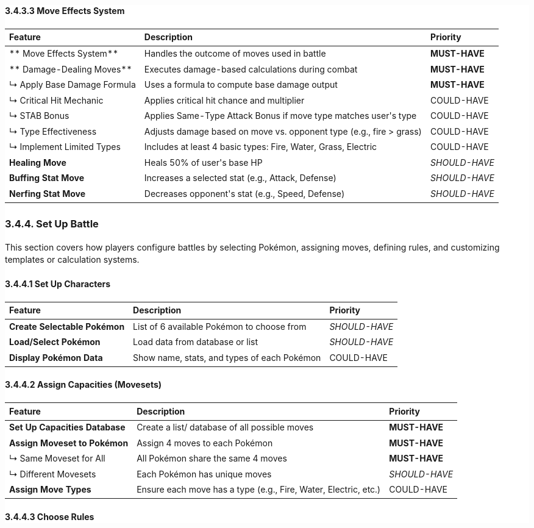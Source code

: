 #### 3.4.3.3 Move Effects System

| **Feature**                 | **Description**                                                     | **Priority** |
| :-------------------------- | :------------------------------------------------------------------ | :----------- |
| ** Move Effects System**     | Handles the outcome of  moves used in battle                         | **MUST-HAVE**          |
| ** Damage-Dealing  Moves**    | Executes  damage-based calculations during combat                    | **MUST-HAVE**          |
| ↳ Apply Base  Damage Formula | Uses a formula to compute base  damage output                        | **MUST-HAVE**          |
| ↳  Critical Hit Mechanic     | Applies  critical hit chance and multiplier                          | COULD-HAVE           |
| ↳  STAB Bonus                | Applies Same-Type Attack Bonus if  move type matches user's type     | COULD-HAVE          |
| ↳ Type  Effectiveness        | Adjusts  damage based on  move vs. opponent type (e.g., fire > grass) | COULD-HAVE           |
| ↳ Implement Limited Types   | Includes at least 4 basic types: Fire, Water, Grass, Electric                  | COULD-HAVE           |
| **Healing  Move**            | Heals 50% of user's base  HP                                         | *SHOULD-HAVE*          |
| **Buffing  Stat  Move**       | Increases a selected  stat (e.g., Attack, Defense)                   | *SHOULD-HAVE*          |
| **Nerfing  Stat  Move**       | Decreases opponent's  stat (e.g., Speed, Defense)                    | *SHOULD-HAVE*          |


### 3.4.4. Set Up Battle

This section covers how players configure battles by selecting  Pokémon, assigning  moves, defining rules, and customizing  templates or calculation systems.

#### 3.4.4.1 Set Up Characters

| **Feature**                   | **Description**                             | **Priority** |
| :---------------------------- | :------------------------------------------ | :----------- |
| **Create Selectable Pokémon** | List of 6 available Pokémon to choose from  | *SHOULD-HAVE*         |
| **Load/Select Pokémon**       | Load data from  database or list             | *SHOULD-HAVE*         |
| **Display Pokémon Data**      | Show name,  stats, and types of each Pokémon | COULD-HAVE           |


#### 3.4.4.2 Assign Capacities (Movesets)

| **Feature**                    | **Description**                                                 | **Priority** |
| :----------------------------- | :-------------------------------------------------------------- | :----------- |
| **Set Up  Capacities  Database** | Create a list/ database of all possible  moves                    | **MUST-HAVE**          |
| **Assign Moveset to Pokémon**  | Assign 4  moves to each Pokémon                                  | **MUST-HAVE**          |
| ↳ Same Moveset for All         | All Pokémon share the same 4  moves                              | **MUST-HAVE**          |
| ↳ Different Movesets           | Each Pokémon has unique  moves                                   | *SHOULD-HAVE*          |
| **Assign Move Types**          | Ensure each  move has a type (e.g., Fire, Water, Electric, etc.) | COULD-HAVE           |

#### 3.4.4.3 Choose Rules
